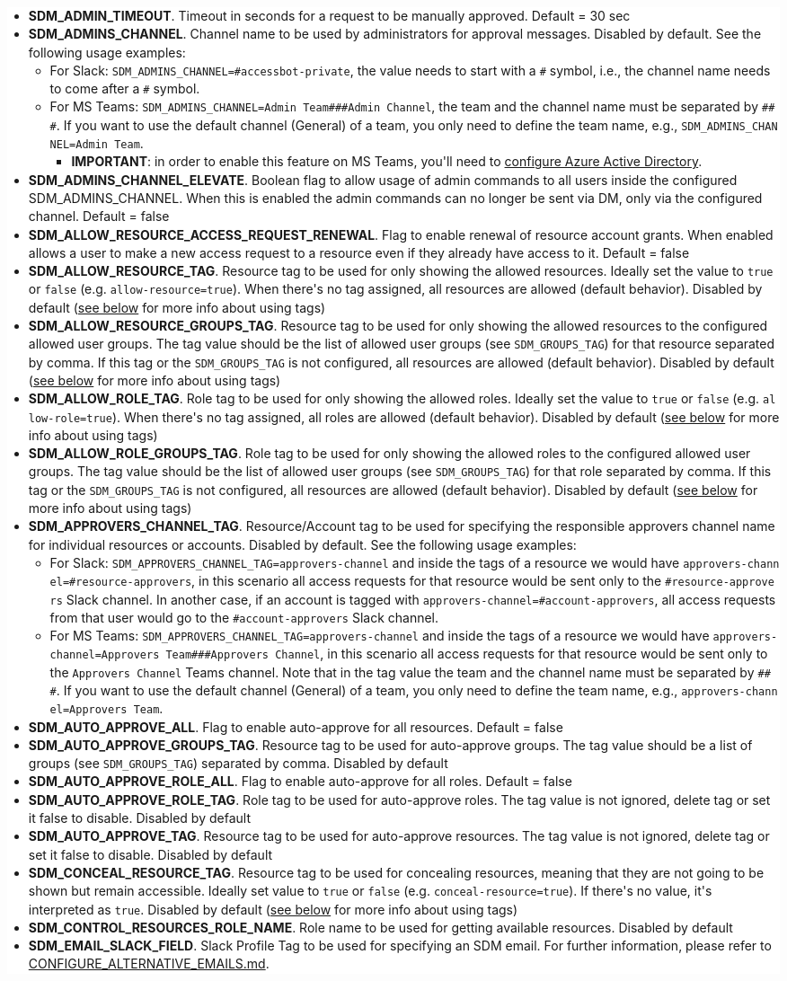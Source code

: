 * **SDM_ADMIN_TIMEOUT**. Timeout in seconds for a request to be manually approved. Default = 30 sec
* **SDM_ADMINS_CHANNEL**. Channel name to be used by administrators for approval messages. Disabled by default. See the following usage examples:
  - For Slack: `SDM_ADMINS_CHANNEL=#accessbot-private`, the value needs to start with a `#` symbol, i.e., the channel name needs to come after a `#` symbol.
  - For MS Teams: `SDM_ADMINS_CHANNEL=Admin Team###Admin Channel`, the team and the channel name must be separated by `###`. If you want to use the default channel (General) of a team, you only need to define the team name, e.g., `SDM_ADMINS_CHANNEL=Admin Team`.
    - **IMPORTANT**: in order to enable this feature on MS Teams, you'll need to [configure Azure Active Directory](/docs/ms-teams/CONFIGURE_AZURE_ACTIVE_DIRECTORY.md).
* **SDM_ADMINS_CHANNEL_ELEVATE**. Boolean flag to allow usage of admin commands to all users inside the configured SDM_ADMINS_CHANNEL. When this is enabled the admin commands can no longer be sent via DM, only via the configured channel. Default = false
* **SDM_ALLOW_RESOURCE_ACCESS_REQUEST_RENEWAL**. Flag to enable renewal of resource account grants. When enabled allows a user to make a new access request to a resource even if they already have access to it. Default = false
* **SDM_ALLOW_RESOURCE_TAG**. Resource tag to be used for only showing the allowed resources. Ideally set the value to `true` or `false` (e.g. `allow-resource=true`). When there's no tag assigned, all resources are allowed (default behavior). Disabled by default ([see below](#using-tags) for more info about using tags)
* **SDM_ALLOW_RESOURCE_GROUPS_TAG**. Resource tag to be used for only showing the allowed resources to the configured allowed user groups. The tag value should be the list of allowed user groups (see `SDM_GROUPS_TAG`) for that resource separated by comma. If this tag or the `SDM_GROUPS_TAG` is not configured, all resources are allowed (default behavior). Disabled by default ([see below](#Allow-Resource-By-Groups) for more info about using tags)
* **SDM_ALLOW_ROLE_TAG**. Role tag to be used for only showing the allowed roles. Ideally set the value to `true` or `false` (e.g. `allow-role=true`). When there's no tag assigned, all roles are allowed (default behavior). Disabled by default ([see below](#using-tags) for more info about using tags)
* **SDM_ALLOW_ROLE_GROUPS_TAG**. Role tag to be used for only showing the allowed roles to the configured allowed user groups. The tag value should be the list of allowed user groups (see `SDM_GROUPS_TAG`) for that role separated by comma. If this tag or the `SDM_GROUPS_TAG` is not configured, all resources are allowed (default behavior). Disabled by default ([see below](#Allow-Role-By-Groups) for more info about using tags)
* **SDM_APPROVERS_CHANNEL_TAG**. Resource/Account tag to be used for specifying the responsible approvers channel name for individual resources or accounts. Disabled by default. See the following usage examples:
  - For Slack: `SDM_APPROVERS_CHANNEL_TAG=approvers-channel` and inside the tags of a resource we would have `approvers-channel=#resource-approvers`, in this scenario all access requests for that resource would be sent only to the `#resource-approvers` Slack channel. In another case, if an account is tagged with `approvers-channel=#account-approvers`, all access requests from that user would go to the `#account-approvers` Slack channel.
  - For MS Teams: `SDM_APPROVERS_CHANNEL_TAG=approvers-channel` and inside the tags of a resource we would have `approvers-channel=Approvers Team###Approvers Channel`, in this scenario all access requests for that resource would be sent only to the `Approvers Channel` Teams channel. Note that in the tag value the team and the channel name must be separated by `###`. If you want to use the default channel (General) of a team, you only need to define the team name, e.g., `approvers-channel=Approvers Team`.
* **SDM_AUTO_APPROVE_ALL**. Flag to enable auto-approve for all resources. Default = false
* **SDM_AUTO_APPROVE_GROUPS_TAG**. Resource tag to be used for auto-approve groups. The tag value should be a list of groups (see `SDM_GROUPS_TAG`) separated by comma. Disabled by default
* **SDM_AUTO_APPROVE_ROLE_ALL**. Flag to enable auto-approve for all roles. Default = false
* **SDM_AUTO_APPROVE_ROLE_TAG**. Role tag to be used for auto-approve roles. The tag value is not ignored, delete tag or set it false to disable. Disabled by default
* **SDM_AUTO_APPROVE_TAG**. Resource tag to be used for auto-approve resources. The tag value is not ignored, delete tag or set it false to disable. Disabled by default
* **SDM_CONCEAL_RESOURCE_TAG**. Resource tag to be used for concealing resources, meaning that they are not going to be shown but remain accessible. Ideally set value to `true` or `false` (e.g. `conceal-resource=true`). If there's no value, it's interpreted as `true`. Disabled by default ([see below](#using-tags) for more info about using tags)
* **SDM_CONTROL_RESOURCES_ROLE_NAME**. Role name to be used for getting available resources. Disabled by default
* **SDM_EMAIL_SLACK_FIELD**. Slack Profile Tag to be used for specifying an SDM email. For further information, please refer to [CONFIGURE_ALTERNATIVE_EMAILS.md](./CONFIGURE_ALTERNATIVE_EMAILS.md).
